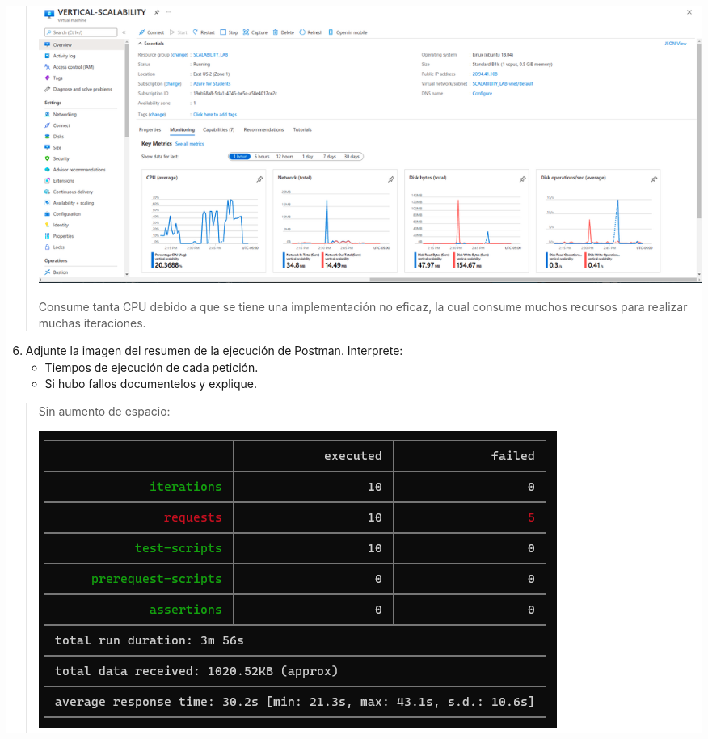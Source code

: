 > ![](./images/part1/8-01-2.png)
>
> Consume tanta CPU debido a que se tiene una implementación no eficaz, la cual consume muchos recursos para realizar
> muchas iteraciones.
> 
6. Adjunte la imagen del resumen de la ejecución de Postman. Interprete:
    * Tiempos de ejecución de cada petición.
    * Si hubo fallos documentelos y explique.
> Sin aumento de espacio:
>
> ![](./images/part1/9-01-2.png)
>